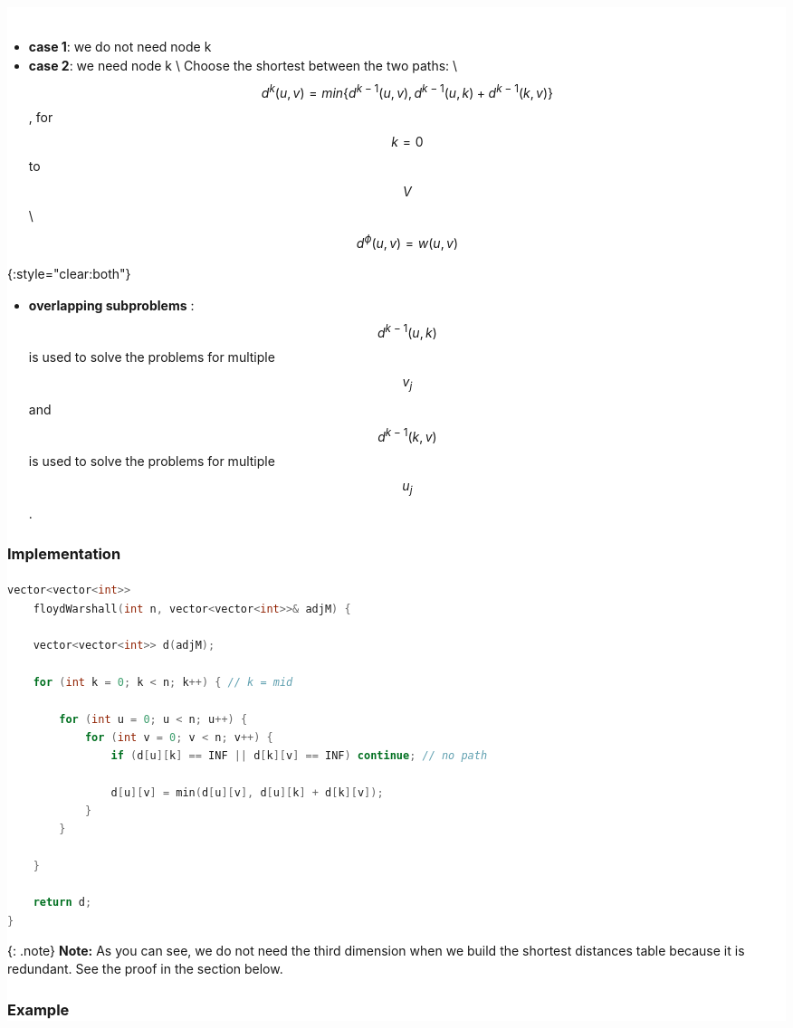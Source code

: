 <br>

* **case 1**: we do not need node k
* **case 2**: we need node k \\
Choose the shortest between the two paths: \\
$$ d^{k}(u,v) = min \left \{ d^{k-1}(u,v), d^{k-1}(u,k) + d^{k-1}(k,v) \right \} $$, for  $$ k = 0 $$ to $$ V $$ \\
$$ d^{\phi}(u,v) = w(u,v) $$

{:style="clear:both"}

* **overlapping subproblems** : $$ d^{k-1}(u,k) $$ is used to solve the problems for multiple $$ v_j $$ and $$ d^{k-1}(k,v) $$ is used to solve the problems for multiple $$ u_j $$.
 
### Implementation

```cpp
vector<vector<int>>
	floydWarshall(int n, vector<vector<int>>& adjM) {

	vector<vector<int>> d(adjM);

	for (int k = 0; k < n; k++) { // k = mid

		for (int u = 0; u < n; u++) {
			for (int v = 0; v < n; v++) {
				if (d[u][k] == INF || d[k][v] == INF) continue; // no path

				d[u][v] = min(d[u][v], d[u][k] + d[k][v]);
			}
		}

	}

	return d;
}
```

{: .note}
**Note:** As you can see, we do not need the third dimension when we build the shortest distances table because it is redundant. See the proof in the section below.

### Example

